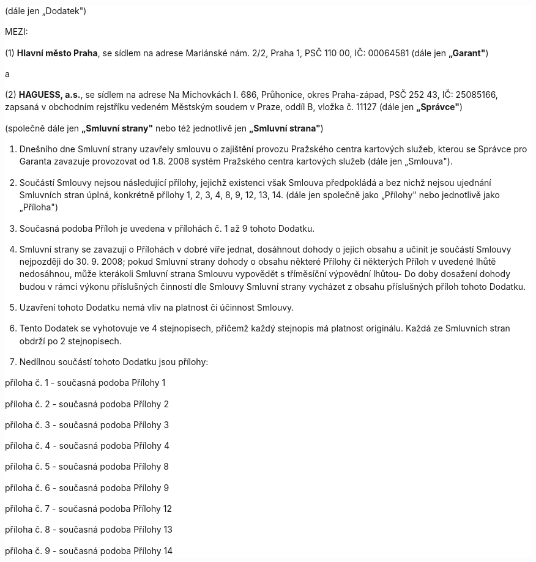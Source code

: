 (dále jen „Dodatek")

MEZI:

(1) **Hlavní město Praha**, se sídlem na adrese Mariánské nám. 2/2, Praha 1, PSČ 110 00, IČ: 00064581 (dále jen **„Garant"**)

a

(2) **HAGUESS, a.s.**, se sídlem na adrese Na Michovkách I. 686, Průhonice, okres Praha-západ, PSČ 252 43, IČ: 25085166, zapsaná v obchodním rejstříku vedeném Městským soudem v Praze, oddíl
B, vložka č. 11127 (dále jen **„Správce"**)

(společně dále jen **„Smluvní strany"** nebo též jednotlivě jen **„Smluvní strana"**)

1) Dnešního dne Smluvní strany uzavřely smlouvu o zajištění provozu Pražského centra kartových
služeb, kterou se Správce pro Garanta zavazuje provozovat od 1.8. 2008 systém Pražského centra
kartových služeb (dále jen „Smlouva").

2) Součástí Smlouvy nejsou následující přílohy, jejichž existenci však Smlouva předpokládá a bez nichž
nejsou ujednání Smluvních stran úplná, konkrétně přílohy 1, 2, 3, 4, 8, 9, 12, 13, 14. (dále jen společně
jako „Přílohy" nebo jednotlivě jako „Příloha")

3) Současná podoba Příloh je uvedena v přílohách č. 1 až 9 tohoto Dodatku.

4) Smluvní strany se zavazují o Přílohách v dobré víře jednat, dosáhnout dohody o jejich obsahu a učinit
je součástí Smlouvy nejpozději do 30. 9. 2008; pokud Smluvní strany dohody o obsahu některé
Přílohy či některých Příloh v uvedené lhůtě nedosáhnou, může kterákoli Smluvní strana Smlouvu
vypovědět s tříměsíční výpovědní lhůtou- Do doby dosažení dohody budou v rámci výkonu
příslušných činností dle Smlouvy Smluvní strany vycházet z obsahu příslušných příloh tohoto
Dodatku.

5) Uzavření tohoto Dodatku nemá vliv na platnost či účinnost Smlouvy.

6) Tento Dodatek se vyhotovuje ve 4 stejnopisech, přičemž každý stejnopis má platnost originálu. Každá
ze Smluvních stran obdrží po 2 stejnopisech.

7) Nedílnou součástí tohoto Dodatku jsou přílohy:

příloha č. 1 - současná podoba Přílohy 1

příloha č. 2 - současná podoba Přílohy 2

příloha č. 3 - současná podoba Přílohy 3

příloha č. 4 - současná podoba Přílohy 4

příloha č. 5 - současná podoba Přílohy 8

příloha č. 6 - současná podoba Přílohy 9

příloha č. 7 - současná podoba Přílohy 12

příloha č. 8 - současná podoba Přílohy 13

příloha č. 9 - současná podoba Přílohy 14
